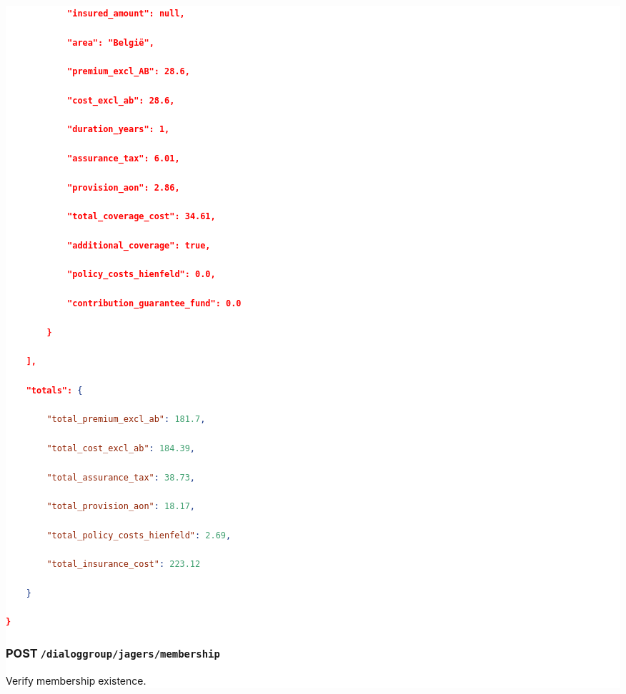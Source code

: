 ```json
            "insured_amount": null,

            "area": "België",

            "premium_excl_AB": 28.6,

            "cost_excl_ab": 28.6,

            "duration_years": 1,

            "assurance_tax": 6.01,

            "provision_aon": 2.86,

            "total_coverage_cost": 34.61,

            "additional_coverage": true,

            "policy_costs_hienfeld": 0.0,

            "contribution_guarantee_fund": 0.0

        }

    ],

    "totals": {

        "total_premium_excl_ab": 181.7,

        "total_cost_excl_ab": 184.39,

        "total_assurance_tax": 38.73,

        "total_provision_aon": 18.17,

        "total_policy_costs_hienfeld": 2.69,

        "total_insurance_cost": 223.12

    }

}

```

### POST `/dialoggroup/jagers/membership`

Verify membership existence.

  
